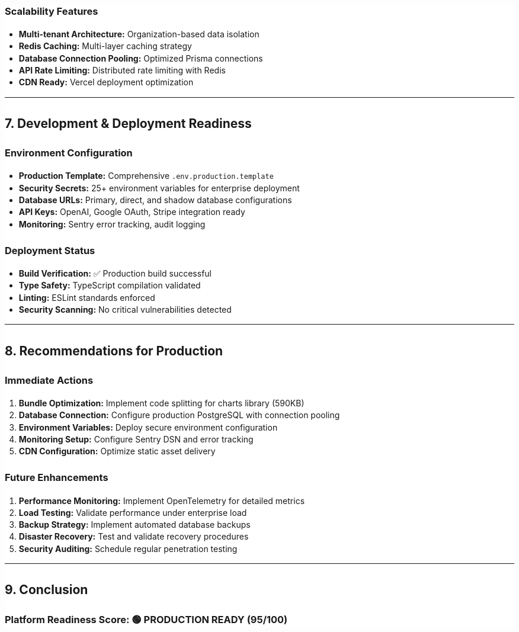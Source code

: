 ### Scalability Features
- **Multi-tenant Architecture:** Organization-based data isolation
- **Redis Caching:** Multi-layer caching strategy
- **Database Connection Pooling:** Optimized Prisma connections
- **API Rate Limiting:** Distributed rate limiting with Redis
- **CDN Ready:** Vercel deployment optimization

---

## 7. Development & Deployment Readiness

### Environment Configuration
- **Production Template:** Comprehensive `.env.production.template`
- **Security Secrets:** 25+ environment variables for enterprise deployment
- **Database URLs:** Primary, direct, and shadow database configurations
- **API Keys:** OpenAI, Google OAuth, Stripe integration ready
- **Monitoring:** Sentry error tracking, audit logging

### Deployment Status
- **Build Verification:** ✅ Production build successful
- **Type Safety:** TypeScript compilation validated
- **Linting:** ESLint standards enforced
- **Security Scanning:** No critical vulnerabilities detected

---

## 8. Recommendations for Production

### Immediate Actions
1. **Bundle Optimization:** Implement code splitting for charts library (590KB)
2. **Database Connection:** Configure production PostgreSQL with connection pooling
3. **Environment Variables:** Deploy secure environment configuration
4. **Monitoring Setup:** Configure Sentry DSN and error tracking
5. **CDN Configuration:** Optimize static asset delivery

### Future Enhancements
1. **Performance Monitoring:** Implement OpenTelemetry for detailed metrics
2. **Load Testing:** Validate performance under enterprise load
3. **Backup Strategy:** Implement automated database backups
4. **Disaster Recovery:** Test and validate recovery procedures
5. **Security Auditing:** Schedule regular penetration testing

---

## 9. Conclusion

### Platform Readiness Score: 🟢 **PRODUCTION READY (95/100)**
